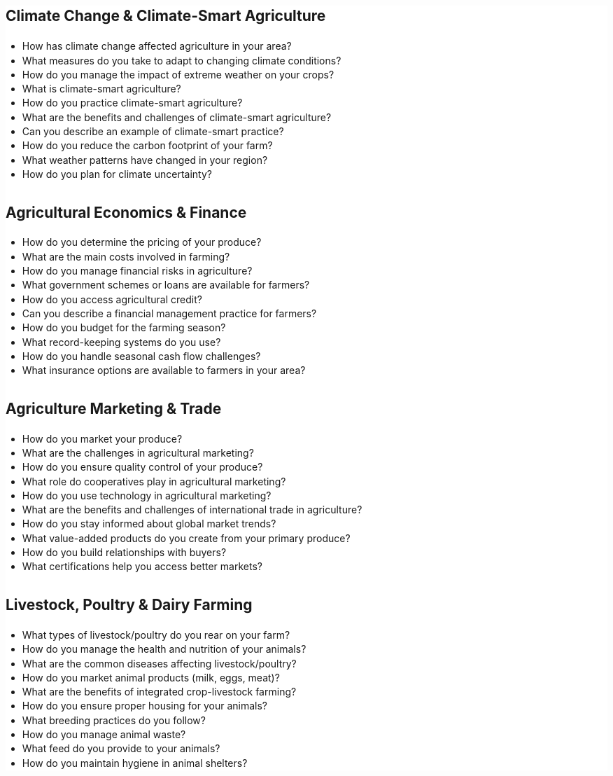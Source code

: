 ## Climate Change & Climate-Smart Agriculture

- How has climate change affected agriculture in your area?
- What measures do you take to adapt to changing climate conditions?
- How do you manage the impact of extreme weather on your crops?
- What is climate-smart agriculture?
- How do you practice climate-smart agriculture?
- What are the benefits and challenges of climate-smart agriculture?
- Can you describe an example of climate-smart practice?
- How do you reduce the carbon footprint of your farm?
- What weather patterns have changed in your region?
- How do you plan for climate uncertainty?

## Agricultural Economics & Finance

- How do you determine the pricing of your produce?
- What are the main costs involved in farming?
- How do you manage financial risks in agriculture?
- What government schemes or loans are available for farmers?
- How do you access agricultural credit?
- Can you describe a financial management practice for farmers?
- How do you budget for the farming season?
- What record-keeping systems do you use?
- How do you handle seasonal cash flow challenges?
- What insurance options are available to farmers in your area?

## Agriculture Marketing & Trade

- How do you market your produce?
- What are the challenges in agricultural marketing?
- How do you ensure quality control of your produce?
- What role do cooperatives play in agricultural marketing?
- How do you use technology in agricultural marketing?
- What are the benefits and challenges of international trade in agriculture?
- How do you stay informed about global market trends?
- What value-added products do you create from your primary produce?
- How do you build relationships with buyers?
- What certifications help you access better markets?

## Livestock, Poultry & Dairy Farming

- What types of livestock/poultry do you rear on your farm?
- How do you manage the health and nutrition of your animals?
- What are the common diseases affecting livestock/poultry?
- How do you market animal products (milk, eggs, meat)?
- What are the benefits of integrated crop-livestock farming?
- How do you ensure proper housing for your animals?
- What breeding practices do you follow?
- How do you manage animal waste?
- What feed do you provide to your animals?
- How do you maintain hygiene in animal shelters?

